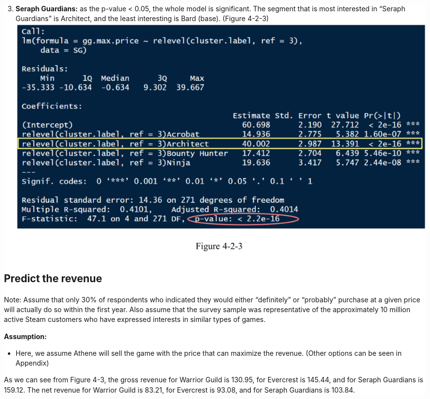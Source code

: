 3) **Seraph Guardians:** as the p-value < 0.05, the whole model is significant. The segment that is most interested in “Seraph Guardians” is Architect, and the least interesting is Bard (base). (Figure 4-2-3)
![Image text](https://github.com/XinluLiu1/Acquisition-and-Pricing-Analysis/blob/3e365f746cd990363328a50dd85ae37431df61e6/Picture/Figure%204-2-3.png)

## Predict the revenue
Note: Assume that only 30% of respondents who indicated they would either “definitely” or “probably” purchase at a given price will actually do so within the first year. Also assume that the survey sample was representative of the approximately 10 million active Steam customers who have expressed interests in similar types of games.

**Assumption:**  
- Here, we assume Athene will sell the game with the price that can maximize the revenue. (Other options can be seen in Appendix)  

As we can see from Figure 4-3, the gross revenue for Warrior Guild is 130.95, for Evercrest is 145.44, and for Seraph Guardians is 159.12. The net revenue for Warrior Guild is 83.21, for Evercrest is 93.08, and for Seraph Guardians is 103.84.
